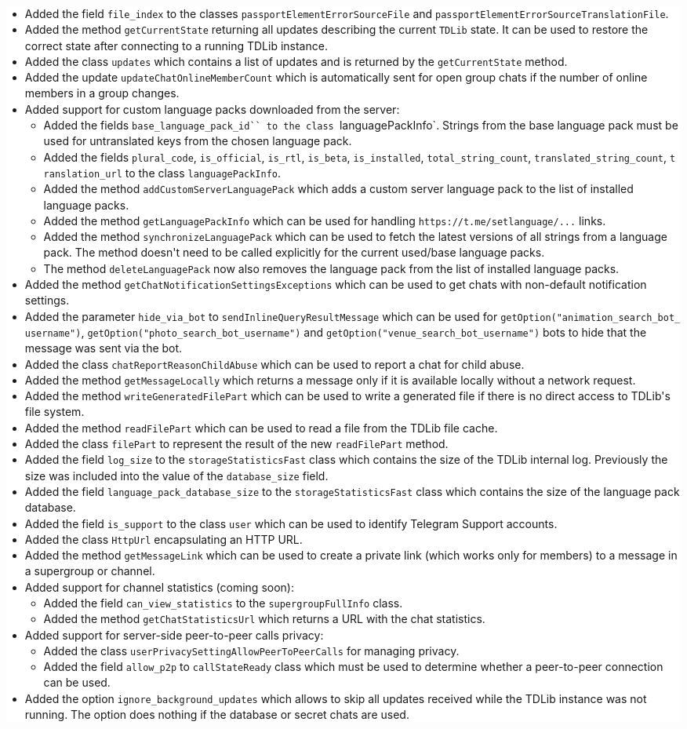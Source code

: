 * Added the field `file_index` to the classes `passportElementErrorSourceFile` and
  `passportElementErrorSourceTranslationFile`.
* Added the method `getCurrentState` returning all updates describing the current `TDLib` state. It can be used to
  restore the correct state after connecting to a running TDLib instance.
* Added the class `updates` which contains a list of updates and is returned by the `getCurrentState` method.
* Added the update `updateChatOnlineMemberCount` which is automatically sent for open group chats if the number of
  online members in a group changes.
* Added support for custom language packs downloaded from the server:
  - Added the fields `base_language_pack_id`` to the class `languagePackInfo`. Strings from the base language pack
    must be used for untranslated keys from the chosen language pack.
  - Added the fields `plural_code`, `is_official`, `is_rtl`, `is_beta`, `is_installed`, `total_string_count`,
    `translated_string_count`, `translation_url` to the class `languagePackInfo`.
  - Added the method `addCustomServerLanguagePack` which adds a custom server language pack to the list of
    installed language packs.
  - Added the method `getLanguagePackInfo` which can be used for handling `https://t.me/setlanguage/...` links.
  - Added the method `synchronizeLanguagePack` which can be used to fetch the latest versions of all strings from
    a language pack.
    The method doesn't need to be called explicitly for the current used/base language packs.
  - The method `deleteLanguagePack` now also removes the language pack from the list of installed language packs.
* Added the method `getChatNotificationSettingsExceptions` which can be used to get chats with
  non-default notification settings.
* Added the parameter `hide_via_bot` to `sendInlineQueryResultMessage` which can be used for
  `getOption("animation_search_bot_username")`, `getOption("photo_search_bot_username")` and
  `getOption("venue_search_bot_username")` bots to hide that the message was sent via the bot.
* Added the class `chatReportReasonChildAbuse` which can be used to report a chat for child abuse.
* Added the method `getMessageLocally` which returns a message only if it is available locally without
  a network request.
* Added the method `writeGeneratedFilePart` which can be used to write a generated file if there is no direct access to
  TDLib's file system.
* Added the method `readFilePart` which can be used to read a file from the TDLib file cache.
* Added the class `filePart` to represent the result of the new `readFilePart` method.
* Added the field `log_size` to the `storageStatisticsFast` class which contains the size of the TDLib internal log.
  Previously the size was included into the value of the `database_size` field.
* Added the field `language_pack_database_size` to the `storageStatisticsFast` class which contains the size of the
  language pack database.
* Added the field `is_support` to the class `user` which can be used to identify Telegram Support accounts.
* Added the class `HttpUrl` encapsulating an HTTP URL.
* Added the method `getMessageLink` which can be used to create a private link (which works only for members) to
  a message in a supergroup or channel.
* Added support for channel statistics (coming soon):
  - Added the field `can_view_statistics` to the `supergroupFullInfo` class.
  - Added the method `getChatStatisticsUrl` which returns a URL with the chat statistics.
* Added support for server-side peer-to-peer calls privacy:
  - Added the class `userPrivacySettingAllowPeerToPeerCalls` for managing privacy.
  - Added the field `allow_p2p` to `callStateReady` class which must be used to determine whether
    a peer-to-peer connection can be used.
* Added the option `ignore_background_updates` which allows to skip all updates received while the TDLib instance was
  not running. The option does nothing if the database or secret chats are used.